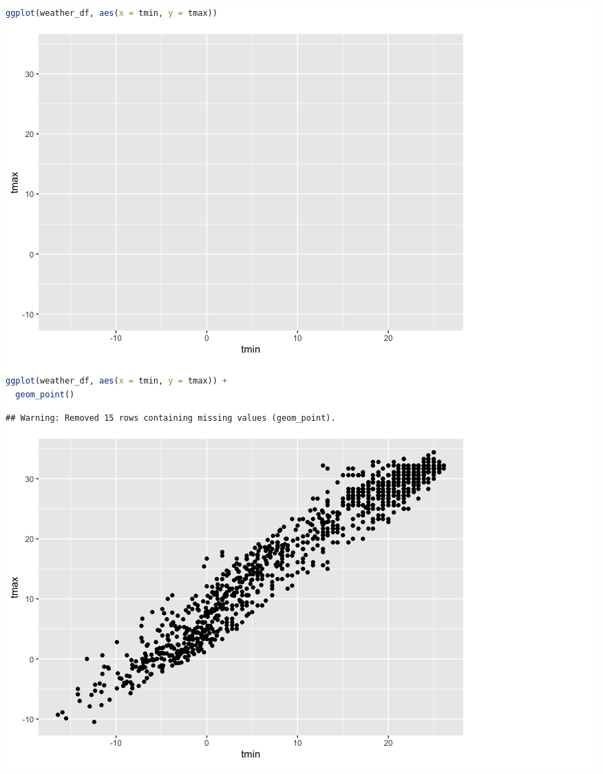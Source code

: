 ``` r
ggplot(weather_df, aes(x = tmin, y = tmax))
```

![](Visualization-1_files/figure-gfm/unnamed-chunk-2-1.png)

``` r
ggplot(weather_df, aes(x = tmin, y = tmax)) + 
  geom_point()
```

    ## Warning: Removed 15 rows containing missing values (geom_point).

![](Visualization-1_files/figure-gfm/unnamed-chunk-2-2.png)
